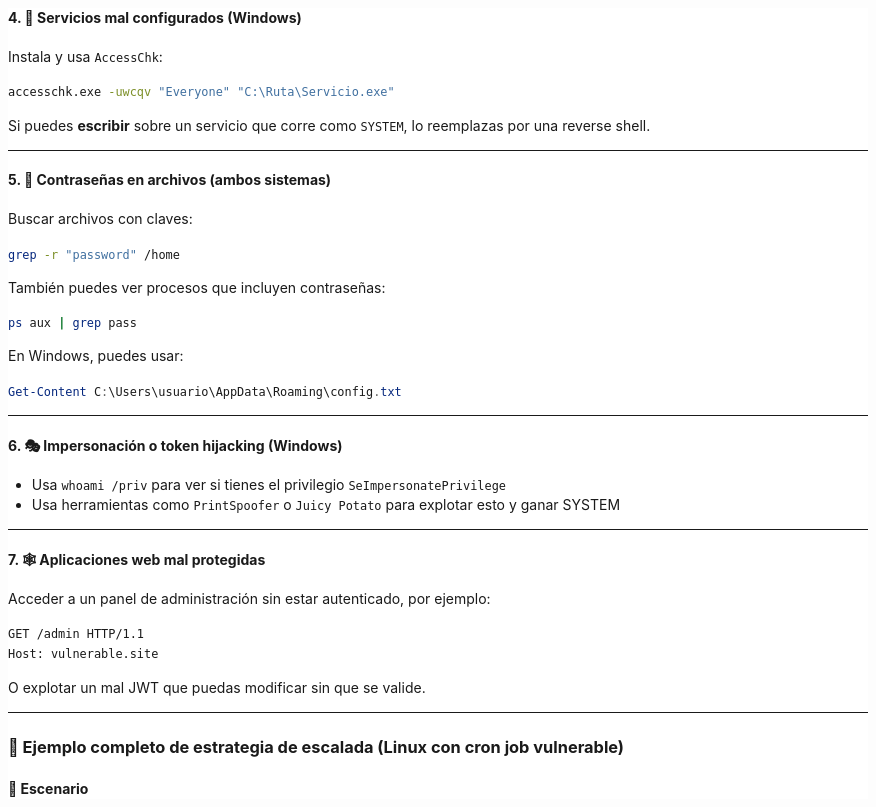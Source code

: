 
#### 4. 🧾 **Servicios mal configurados (Windows)**

Instala y usa `AccessChk`:

```cmd
accesschk.exe -uwcqv "Everyone" "C:\Ruta\Servicio.exe"
```

Si puedes **escribir** sobre un servicio que corre como `SYSTEM`, lo reemplazas por una reverse shell.

---

#### 5. 🔐 **Contraseñas en archivos (ambos sistemas)**

Buscar archivos con claves:

```bash
grep -r "password" /home
```

También puedes ver procesos que incluyen contraseñas:

```bash
ps aux | grep pass
```

En Windows, puedes usar:

```powershell
Get-Content C:\Users\usuario\AppData\Roaming\config.txt
```

---

#### 6. 🎭 **Impersonación o token hijacking (Windows)**

- Usa `whoami /priv` para ver si tienes el privilegio `SeImpersonatePrivilege`
- Usa herramientas como `PrintSpoofer` o `Juicy Potato` para explotar esto y ganar SYSTEM

---

#### 7. 🕸️ **Aplicaciones web mal protegidas**

Acceder a un panel de administración sin estar autenticado, por ejemplo:

```bash
GET /admin HTTP/1.1
Host: vulnerable.site
```

O explotar un mal JWT que puedas modificar sin que se valide.

---

### 🧪 Ejemplo completo de estrategia de escalada (Linux con cron job vulnerable)

#### 🔸 Escenario

